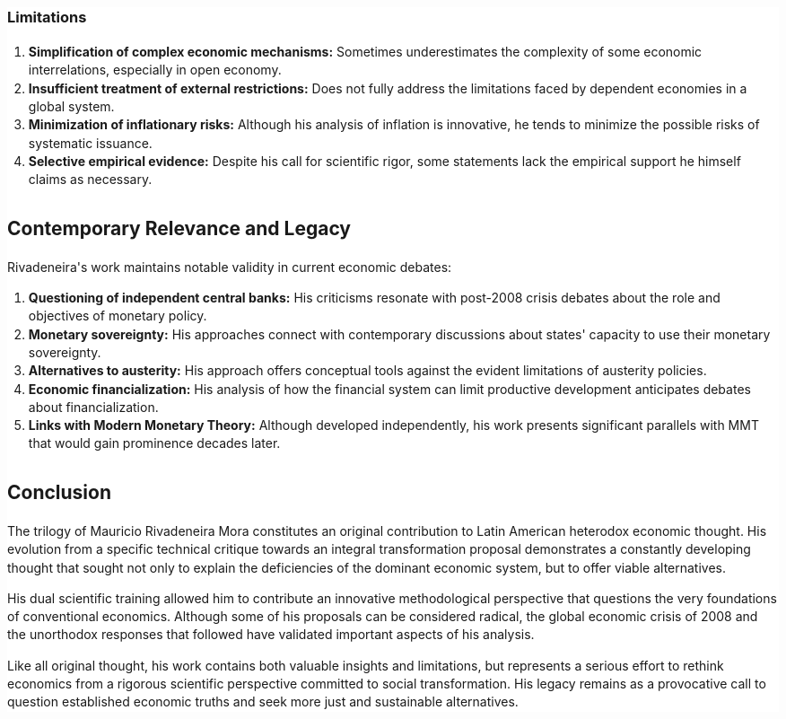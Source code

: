 ### Limitations

1. **Simplification of complex economic mechanisms:** Sometimes underestimates the complexity of some economic interrelations, especially in open economy.
2. **Insufficient treatment of external restrictions:** Does not fully address the limitations faced by dependent economies in a global system.
3. **Minimization of inflationary risks:** Although his analysis of inflation is innovative, he tends to minimize the possible risks of systematic issuance.
4. **Selective empirical evidence:** Despite his call for scientific rigor, some statements lack the empirical support he himself claims as necessary.

## Contemporary Relevance and Legacy

Rivadeneira's work maintains notable validity in current economic debates:

1. **Questioning of independent central banks:** His criticisms resonate with post-2008 crisis debates about the role and objectives of monetary policy.
2. **Monetary sovereignty:** His approaches connect with contemporary discussions about states' capacity to use their monetary sovereignty.
3. **Alternatives to austerity:** His approach offers conceptual tools against the evident limitations of austerity policies.
4. **Economic financialization:** His analysis of how the financial system can limit productive development anticipates debates about financialization.
5. **Links with Modern Monetary Theory:** Although developed independently, his work presents significant parallels with MMT that would gain prominence decades later.

## Conclusion

The trilogy of Mauricio Rivadeneira Mora constitutes an original contribution to Latin American heterodox economic thought. His evolution from a specific technical critique towards an integral transformation proposal demonstrates a constantly developing thought that sought not only to explain the deficiencies of the dominant economic system, but to offer viable alternatives.

His dual scientific training allowed him to contribute an innovative methodological perspective that questions the very foundations of conventional economics. Although some of his proposals can be considered radical, the global economic crisis of 2008 and the unorthodox responses that followed have validated important aspects of his analysis.

Like all original thought, his work contains both valuable insights and limitations, but represents a serious effort to rethink economics from a rigorous scientific perspective committed to social transformation. His legacy remains as a provocative call to question established economic truths and seek more just and sustainable alternatives.
